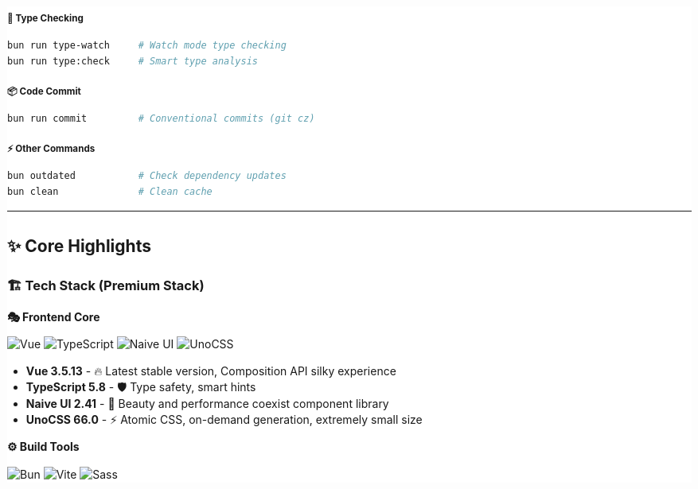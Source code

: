 </td>
<td width="50%">

<sub>**🎯 Type Checking**</sub>
```bash
bun run type-watch     # Watch mode type checking
bun run type:check     # Smart type analysis
```

<sub>**📦 Code Commit**</sub>
```bash
bun run commit         # Conventional commits (git cz)
```

<sub>**⚡ Other Commands**</sub>
```bash
bun outdated           # Check dependency updates
bun clean              # Clean cache
```

</td>
</tr>
</table>

</td>
</tr>
</table>

---

## ✨ Core Highlights

### 🏗️ Tech Stack (Premium Stack)

**🎭 Frontend Core**

![Vue](https://img.shields.io/badge/Vue-3.5.13-4FC08D?style=for-the-badge&logo=vue.js)
![TypeScript](https://img.shields.io/badge/TypeScript-5.8.0-blue?style=for-the-badge&logo=typescript)
![Naive UI](https://img.shields.io/badge/Naive_UI-2.41-green?style=for-the-badge)
![UnoCSS](https://img.shields.io/badge/UnoCSS-66.0-yellow?style=for-the-badge)

- **Vue 3.5.13** - 🔥 Latest stable version, Composition API silky experience
- **TypeScript 5.8** - 🛡️ Type safety, smart hints
- **Naive UI 2.41** - 🎨 Beauty and performance coexist component library
- **UnoCSS 66.0** - ⚡ Atomic CSS, on-demand generation, extremely small size

**⚙️ Build Tools**

![Bun](https://img.shields.io/badge/Bun-1.x-ff1e56?style=for-the-badge&logo=bun)
![Vite](https://img.shields.io/badge/Vite-7.0.6-646CFF?style=for-the-badge&logo=vite)
![Sass](https://img.shields.io/badge/Sass-1.87-CC6699?style=for-the-badge&logo=sass)
